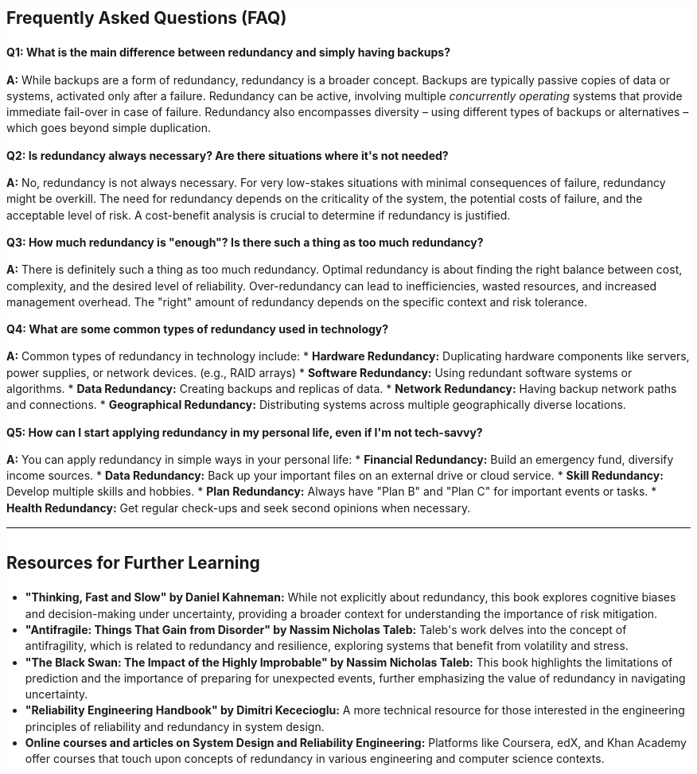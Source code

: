 
## Frequently Asked Questions (FAQ)

**Q1: What is the main difference between redundancy and simply having backups?**

**A:** While backups are a form of redundancy, redundancy is a broader concept.  Backups are typically passive copies of data or systems, activated only after a failure. Redundancy can be active, involving multiple *concurrently operating* systems that provide immediate fail-over in case of failure. Redundancy also encompasses diversity – using different types of backups or alternatives – which goes beyond simple duplication.

**Q2: Is redundancy always necessary? Are there situations where it's not needed?**

**A:** No, redundancy is not always necessary. For very low-stakes situations with minimal consequences of failure, redundancy might be overkill.  The need for redundancy depends on the criticality of the system, the potential costs of failure, and the acceptable level of risk. A cost-benefit analysis is crucial to determine if redundancy is justified.

**Q3: How much redundancy is "enough"? Is there such a thing as too much redundancy?**

**A:** There is definitely such a thing as too much redundancy. Optimal redundancy is about finding the right balance between cost, complexity, and the desired level of reliability. Over-redundancy can lead to inefficiencies, wasted resources, and increased management overhead.  The "right" amount of redundancy depends on the specific context and risk tolerance.

**Q4: What are some common types of redundancy used in technology?**

**A:** Common types of redundancy in technology include:
    * **Hardware Redundancy:** Duplicating hardware components like servers, power supplies, or network devices. (e.g., RAID arrays)
    * **Software Redundancy:** Using redundant software systems or algorithms.
    * **Data Redundancy:** Creating backups and replicas of data.
    * **Network Redundancy:** Having backup network paths and connections.
    * **Geographical Redundancy:** Distributing systems across multiple geographically diverse locations.

**Q5: How can I start applying redundancy in my personal life, even if I'm not tech-savvy?**

**A:** You can apply redundancy in simple ways in your personal life:
    * **Financial Redundancy:** Build an emergency fund, diversify income sources.
    * **Data Redundancy:** Back up your important files on an external drive or cloud service.
    * **Skill Redundancy:** Develop multiple skills and hobbies.
    * **Plan Redundancy:** Always have "Plan B" and "Plan C" for important events or tasks.
    * **Health Redundancy:** Get regular check-ups and seek second opinions when necessary.

---

## Resources for Further Learning

* **"Thinking, Fast and Slow" by Daniel Kahneman:** While not explicitly about redundancy, this book explores cognitive biases and decision-making under uncertainty, providing a broader context for understanding the importance of risk mitigation.
* **"Antifragile: Things That Gain from Disorder" by Nassim Nicholas Taleb:**  Taleb's work delves into the concept of antifragility, which is related to redundancy and resilience, exploring systems that benefit from volatility and stress.
* **"The Black Swan: The Impact of the Highly Improbable" by Nassim Nicholas Taleb:** This book highlights the limitations of prediction and the importance of preparing for unexpected events, further emphasizing the value of redundancy in navigating uncertainty.
* **"Reliability Engineering Handbook" by Dimitri Kececioglu:**  A more technical resource for those interested in the engineering principles of reliability and redundancy in system design.
* **Online courses and articles on System Design and Reliability Engineering:** Platforms like Coursera, edX, and Khan Academy offer courses that touch upon concepts of redundancy in various engineering and computer science contexts.
